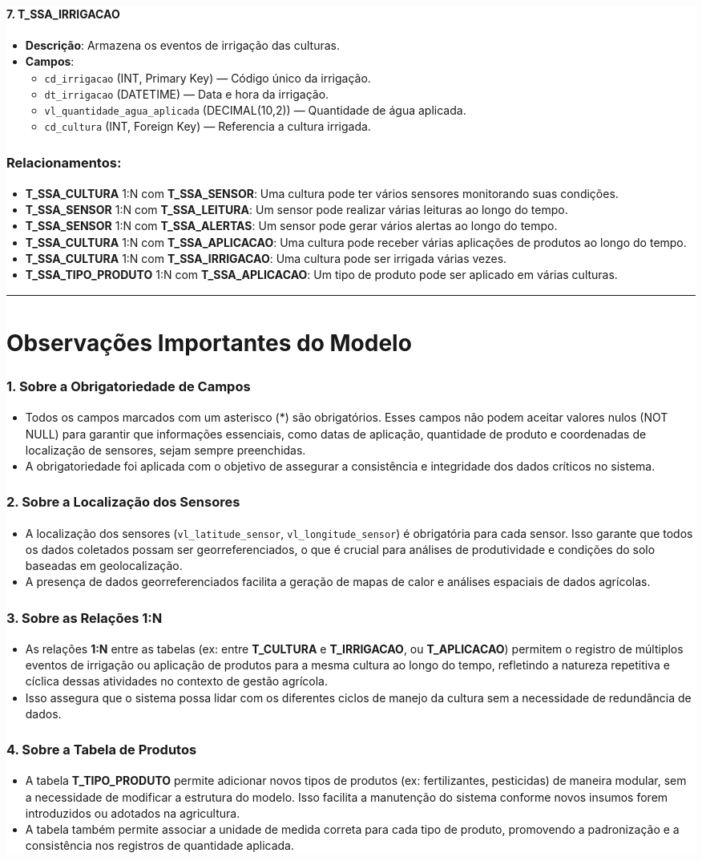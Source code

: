 #### 7. **T_SSA_IRRIGACAO**
   - **Descrição**: Armazena os eventos de irrigação das culturas.
   - **Campos**:
     - `cd_irrigacao` (INT, Primary Key) — Código único da irrigação.
     - `dt_irrigacao` (DATETIME) — Data e hora da irrigação.
     - `vl_quantidade_agua_aplicada` (DECIMAL(10,2)) — Quantidade de água aplicada.
     - `cd_cultura` (INT, Foreign Key) — Referencia a cultura irrigada.

### Relacionamentos:

- **T_SSA_CULTURA** 1:N com **T_SSA_SENSOR**: Uma cultura pode ter vários sensores monitorando suas condições.
- **T_SSA_SENSOR** 1:N com **T_SSA_LEITURA**: Um sensor pode realizar várias leituras ao longo do tempo.
- **T_SSA_SENSOR** 1:N com **T_SSA_ALERTAS**: Um sensor pode gerar vários alertas ao longo do tempo.
- **T_SSA_CULTURA** 1:N com **T_SSA_APLICACAO**: Uma cultura pode receber várias aplicações de produtos ao longo do tempo.
- **T_SSA_CULTURA** 1:N com **T_SSA_IRRIGACAO**: Uma cultura pode ser irrigada várias vezes.
- **T_SSA_TIPO_PRODUTO** 1:N com **T_SSA_APLICACAO**: Um tipo de produto pode ser aplicado em várias culturas.

---

# Observações Importantes do Modelo

### 1. **Sobre a Obrigatoriedade de Campos**
   - Todos os campos marcados com um asterisco (*) são obrigatórios. Esses campos não podem aceitar valores nulos (NOT NULL) para garantir que informações essenciais, como datas de aplicação, quantidade de produto e coordenadas de localização de sensores, sejam sempre preenchidas.
   - A obrigatoriedade foi aplicada com o objetivo de assegurar a consistência e integridade dos dados críticos no sistema.

### 2. **Sobre a Localização dos Sensores**
   - A localização dos sensores (`vl_latitude_sensor`, `vl_longitude_sensor`) é obrigatória para cada sensor. Isso garante que todos os dados coletados possam ser georreferenciados, o que é crucial para análises de produtividade e condições do solo baseadas em geolocalização.
   - A presença de dados georreferenciados facilita a geração de mapas de calor e análises espaciais de dados agrícolas.

### 3. **Sobre as Relações 1:N**
   - As relações **1:N** entre as tabelas (ex: entre **T_CULTURA** e **T_IRRIGACAO**, ou **T_APLICACAO**) permitem o registro de múltiplos eventos de irrigação ou aplicação de produtos para a mesma cultura ao longo do tempo, refletindo a natureza repetitiva e cíclica dessas atividades no contexto de gestão agrícola.
   - Isso assegura que o sistema possa lidar com os diferentes ciclos de manejo da cultura sem a necessidade de redundância de dados.

### 4. **Sobre a Tabela de Produtos**
   - A tabela **T_TIPO_PRODUTO** permite adicionar novos tipos de produtos (ex: fertilizantes, pesticidas) de maneira modular, sem a necessidade de modificar a estrutura do modelo. Isso facilita a manutenção do sistema conforme novos insumos forem introduzidos ou adotados na agricultura.
   - A tabela também permite associar a unidade de medida correta para cada tipo de produto, promovendo a padronização e a consistência nos registros de quantidade aplicada.
